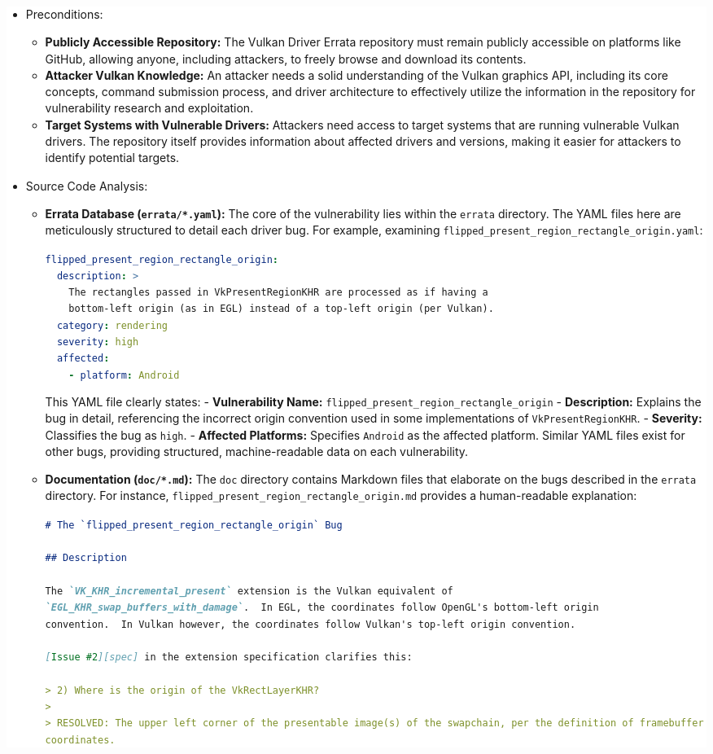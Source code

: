- Preconditions:
    - **Publicly Accessible Repository:** The Vulkan Driver Errata repository must remain publicly accessible on platforms like GitHub, allowing anyone, including attackers, to freely browse and download its contents.
    - **Attacker Vulkan Knowledge:** An attacker needs a solid understanding of the Vulkan graphics API, including its core concepts, command submission process, and driver architecture to effectively utilize the information in the repository for vulnerability research and exploitation.
    - **Target Systems with Vulnerable Drivers:** Attackers need access to target systems that are running vulnerable Vulkan drivers. The repository itself provides information about affected drivers and versions, making it easier for attackers to identify potential targets.

- Source Code Analysis:
    - **Errata Database (`errata/*.yaml`):** The core of the vulnerability lies within the `errata` directory. The YAML files here are meticulously structured to detail each driver bug. For example, examining `flipped_present_region_rectangle_origin.yaml`:
        ```yaml
        flipped_present_region_rectangle_origin:
          description: >
            The rectangles passed in VkPresentRegionKHR are processed as if having a
            bottom-left origin (as in EGL) instead of a top-left origin (per Vulkan).
          category: rendering
          severity: high
          affected:
            - platform: Android
        ```
        This YAML file clearly states:
            - **Vulnerability Name:** `flipped_present_region_rectangle_origin`
            - **Description:**  Explains the bug in detail, referencing the incorrect origin convention used in some implementations of `VkPresentRegionKHR`.
            - **Severity:**  Classifies the bug as `high`.
            - **Affected Platforms:** Specifies `Android` as the affected platform.
        Similar YAML files exist for other bugs, providing structured, machine-readable data on each vulnerability.

    - **Documentation (`doc/*.md`):**  The `doc` directory contains Markdown files that elaborate on the bugs described in the `errata` directory.  For instance, `flipped_present_region_rectangle_origin.md` provides a human-readable explanation:
        ```markdown
        # The `flipped_present_region_rectangle_origin` Bug

        ## Description

        The `VK_KHR_incremental_present` extension is the Vulkan equivalent of
        `EGL_KHR_swap_buffers_with_damage`.  In EGL, the coordinates follow OpenGL's bottom-left origin
        convention.  In Vulkan however, the coordinates follow Vulkan's top-left origin convention.

        [Issue #2][spec] in the extension specification clarifies this:

        > 2) Where is the origin of the VkRectLayerKHR?
        >
        > RESOLVED: The upper left corner of the presentable image(s) of the swapchain, per the definition of framebuffer coordinates.
